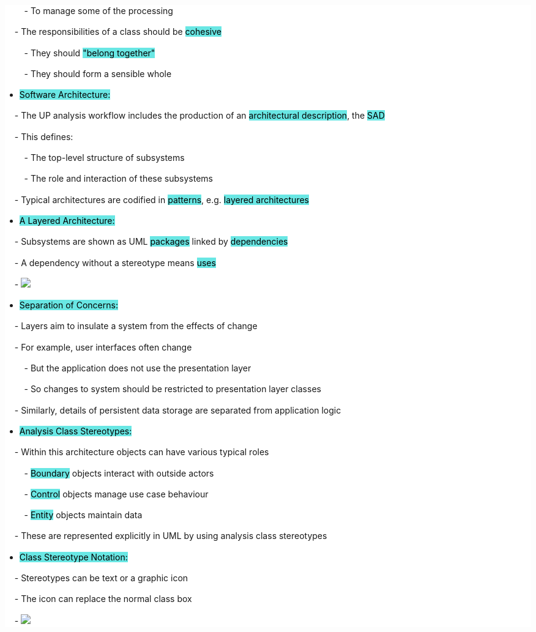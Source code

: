         - To manage some of the processing

    - The responsibilities of a class should be <mark style="background:#69E7E4;">cohesive</mark>

        - They should <mark style="background:#69E7E4;">"belong together"</mark>

        - They should form a sensible whole

- <mark style="background:#69E7E4;">Software Architecture:</mark>

    - The UP analysis workflow includes the production of an <mark style="background:#69E7E4;">architectural description</mark>, the <mark style="background:#69E7E4;">SAD</mark>

    - This defines:

        - The top-level structure of subsystems

        - The role and interaction of these subsystems

    - Typical architectures are codified in <mark style="background:#69E7E4;">patterns</mark>, e.g. <mark style="background:#69E7E4;">layered architectures</mark>

- <mark style="background:#69E7E4;">A Layered Architecture:</mark>

    - Subsystems are shown as UML <mark style="background:#69E7E4;">packages</mark> linked by <mark style="background:#69E7E4;">dependencies</mark>

    - A dependency without a stereotype means <mark style="background:#69E7E4;">uses</mark>

    - ![](https://i.imgur.com/xNDGLTG.png)


- <mark style="background:#69E7E4;">Separation of Concerns:</mark>

    - Layers aim to insulate a system from the effects of change

    - For example, user interfaces often change

        - But the application does not use the presentation layer

        - So changes to system should be restricted to presentation layer classes

    - Similarly, details of persistent data storage are separated from application logic

- <mark style="background:#69E7E4;">Analysis Class Stereotypes:</mark>

    - Within this architecture objects can have various typical roles

        - <mark style="background:#69E7E4;">Boundary</mark> objects interact with outside actors

        - <mark style="background:#69E7E4;">Control</mark> objects manage use case behaviour

        - <mark style="background:#69E7E4;">Entity</mark> objects maintain data

    - These are represented explicitly in UML by using analysis class stereotypes

- <mark style="background:#69E7E4;">Class Stereotype Notation:</mark>

    - Stereotypes can be text or a graphic icon

    - The icon can replace the normal class box

    - ![](https://i.imgur.com/HapljgP.png)

